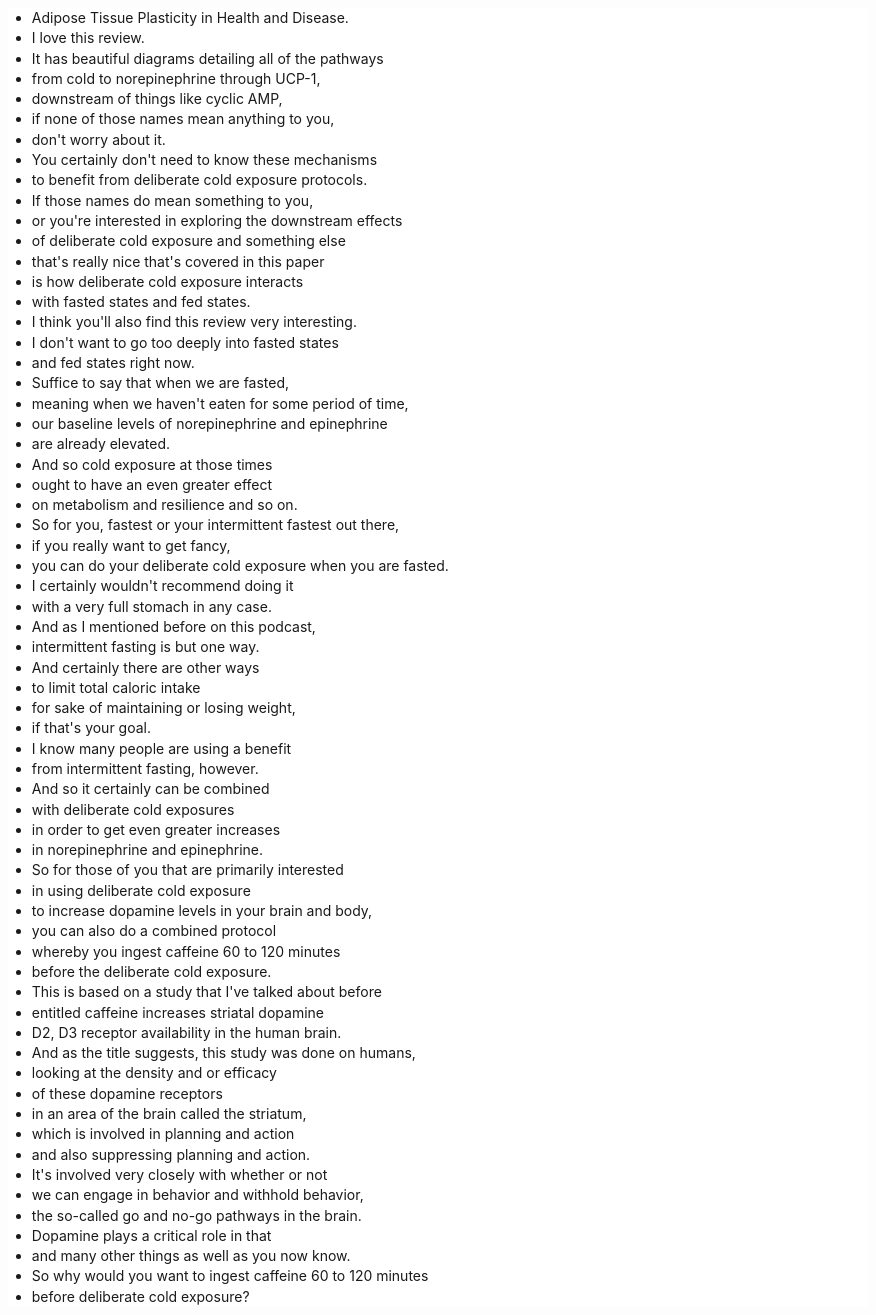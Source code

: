 *  Adipose Tissue Plasticity in Health and Disease.
*  I love this review.
*  It has beautiful diagrams detailing all of the pathways
*  from cold to norepinephrine through UCP-1,
*  downstream of things like cyclic AMP,
*  if none of those names mean anything to you,
*  don't worry about it.
*  You certainly don't need to know these mechanisms
*  to benefit from deliberate cold exposure protocols.
*  If those names do mean something to you,
*  or you're interested in exploring the downstream effects
*  of deliberate cold exposure and something else
*  that's really nice that's covered in this paper
*  is how deliberate cold exposure interacts
*  with fasted states and fed states.
*  I think you'll also find this review very interesting.
*  I don't want to go too deeply into fasted states
*  and fed states right now.
*  Suffice to say that when we are fasted,
*  meaning when we haven't eaten for some period of time,
*  our baseline levels of norepinephrine and epinephrine
*  are already elevated.
*  And so cold exposure at those times
*  ought to have an even greater effect
*  on metabolism and resilience and so on.
*  So for you, fastest or your intermittent fastest out there,
*  if you really want to get fancy,
*  you can do your deliberate cold exposure when you are fasted.
*  I certainly wouldn't recommend doing it
*  with a very full stomach in any case.
*  And as I mentioned before on this podcast,
*  intermittent fasting is but one way.
*  And certainly there are other ways
*  to limit total caloric intake
*  for sake of maintaining or losing weight,
*  if that's your goal.
*  I know many people are using a benefit
*  from intermittent fasting, however.
*  And so it certainly can be combined
*  with deliberate cold exposures
*  in order to get even greater increases
*  in norepinephrine and epinephrine.
*  So for those of you that are primarily interested
*  in using deliberate cold exposure
*  to increase dopamine levels in your brain and body,
*  you can also do a combined protocol
*  whereby you ingest caffeine 60 to 120 minutes
*  before the deliberate cold exposure.
*  This is based on a study that I've talked about before
*  entitled caffeine increases striatal dopamine
*  D2, D3 receptor availability in the human brain.
*  And as the title suggests, this study was done on humans,
*  looking at the density and or efficacy
*  of these dopamine receptors
*  in an area of the brain called the striatum,
*  which is involved in planning and action
*  and also suppressing planning and action.
*  It's involved very closely with whether or not
*  we can engage in behavior and withhold behavior,
*  the so-called go and no-go pathways in the brain.
*  Dopamine plays a critical role in that
*  and many other things as well as you now know.
*  So why would you want to ingest caffeine 60 to 120 minutes
*  before deliberate cold exposure?